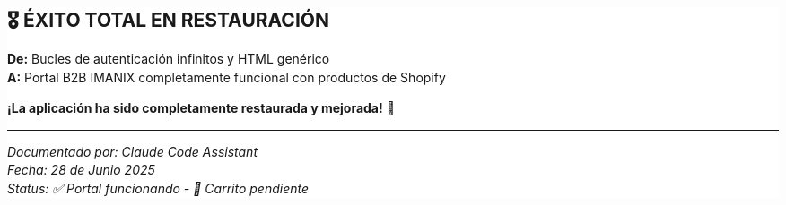 
## 🎖️ **ÉXITO TOTAL EN RESTAURACIÓN**

**De:** Bucles de autenticación infinitos y HTML genérico  
**A:** Portal B2B IMANIX completamente funcional con productos de Shopify

**¡La aplicación ha sido completamente restaurada y mejorada!** 🚀

---

*Documentado por: Claude Code Assistant*  
*Fecha: 28 de Junio 2025*  
*Status: ✅ Portal funcionando - 🚧 Carrito pendiente*